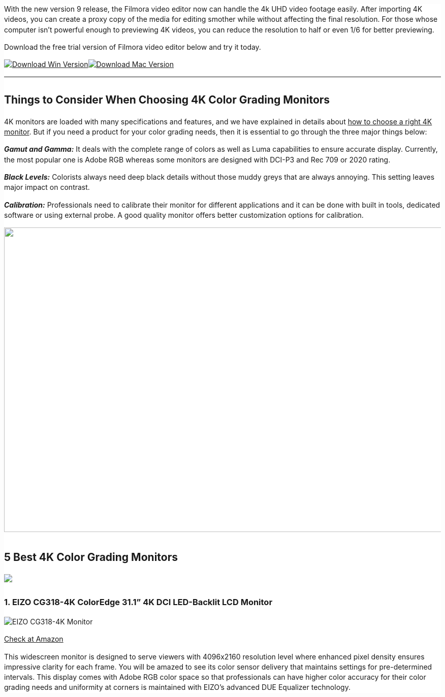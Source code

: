 With the new version 9 release, the Filmora video editor now can handle the 4k UHD video footage easily. After importing 4K videos, you can create a proxy copy of the media for editing smother while without affecting the final resolution. For those whose computer isn’t powerful enough to previewing 4K videos, you can reduce the resolution to half or even 1/6 for better previewing.

Download the free trial version of Filmora video editor below and try it today.

[![Download Win Version](https://images.wondershare.com/filmora/guide/download-btn-win.jpg)](https://tools.techidaily.com/wondershare/filmora/download/)[![Download Mac Version](https://images.wondershare.com/filmora/guide/download-btn-mac.jpg)](https://tools.techidaily.com/wondershare/filmora/download/)

---

## Things to Consider When Choosing 4K Color Grading Monitors

4K monitors are loaded with many specifications and features, and we have explained in details about [how to choose a right 4K monitor](https://tools.techidaily.com/wondershare/filmora/download/). But if you need a product for your color grading needs, then it is essential to go through the three major things below:

**_Gamut and Gamma:_** It deals with the complete range of colors as well as Luma capabilities to ensure accurate display. Currently, the most popular one is Adobe RGB whereas some monitors are designed with DCI-P3 and Rec 709 or 2020 rating.

**_Black Levels:_** Colorists always need deep black details without those muddy greys that are always annoying. This setting leaves major impact on contrast.

**_Calibration:_** Professionals need to calibrate their monitor for different applications and it can be done with built in tools, dedicated software or using external probe. A good quality monitor offers better customization options for calibration.


<a href="https://appsumo.8odi.net/c/5597632/2075482/7443" target="_top" id="2075482"><img src="//a.impactradius-go.com/display-ad/7443-2075482" border="0" alt="" width="1200" height="600"/></a><img height="0" width="0" src="https://appsumo.8odi.net/i/5597632/2075482/7443" style="position:absolute;visibility:hidden;" border="0" />

## 5 Best 4K Color Grading Monitors


<a href="https://secure.2checkout.com/order/checkout.php?PRODS=4940317&QTY=1&AFFILIATE=108875&CART=1"><img src="https://secure.avangate.com/images/merchant/333ac5d90817d69113471fbb6e531bee/sps-partnership-728x90eng.png" border="0"></a>

### 1\. EIZO CG318-4K ColorEdge 31.1” 4K DCI LED-Backlit LCD Monitor

![EIZO CG318-4K Monitor](https://images.wondershare.com/filmora/article-images/cg318-4k-monitor.jpg)

[Check at Amazon](https://www.amazon.com/gp/product/B013ZVFGQ8/ref=as%5Fli%5Ftl?ie=UTF8&tag=vs-flora-20&camp=1789&creative=9325&linkCode=as2&creativeASIN=B013ZVFGQ8&linkId=6b295fb9678a16278ef969e9e17ef5d9)

This widescreen monitor is designed to serve viewers with 4096x2160 resolution level where enhanced pixel density ensures impressive clarity for each frame. You will be amazed to see its color sensor delivery that maintains settings for pre-determined intervals. This display comes with Adobe RGB color space so that professionals can have higher color accuracy for their color grading needs and uniformity at corners is maintained with EIZO’s advanced DUE Equalizer technology.
